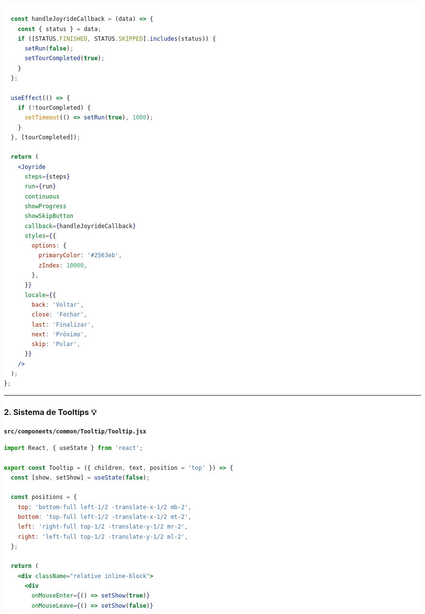 ```jsx

  const handleJoyrideCallback = (data) => {
    const { status } = data;
    if ([STATUS.FINISHED, STATUS.SKIPPED].includes(status)) {
      setRun(false);
      setTourCompleted(true);
    }
  };

  useEffect(() => {
    if (!tourCompleted) {
      setTimeout(() => setRun(true), 1000);
    }
  }, [tourCompleted]);

  return (
    <Joyride
      steps={steps}
      run={run}
      continuous
      showProgress
      showSkipButton
      callback={handleJoyrideCallback}
      styles={{
        options: {
          primaryColor: '#2563eb',
          zIndex: 10000,
        },
      }}
      locale={{
        back: 'Voltar',
        close: 'Fechar',
        last: 'Finalizar',
        next: 'Próximo',
        skip: 'Pular',
      }}
    />
  );
};
```

---

### 2. **Sistema de Tooltips** 💡

**`src/components/common/Tooltip/Tooltip.jsx`**
```jsx
import React, { useState } from 'react';

export const Tooltip = ({ children, text, position = 'top' }) => {
  const [show, setShow] = useState(false);

  const positions = {
    top: 'bottom-full left-1/2 -translate-x-1/2 mb-2',
    bottom: 'top-full left-1/2 -translate-x-1/2 mt-2',
    left: 'right-full top-1/2 -translate-y-1/2 mr-2',
    right: 'left-full top-1/2 -translate-y-1/2 ml-2',
  };

  return (
    <div className="relative inline-block">
      <div
        onMouseEnter={() => setShow(true)}
        onMouseLeave={() => setShow(false)}
```